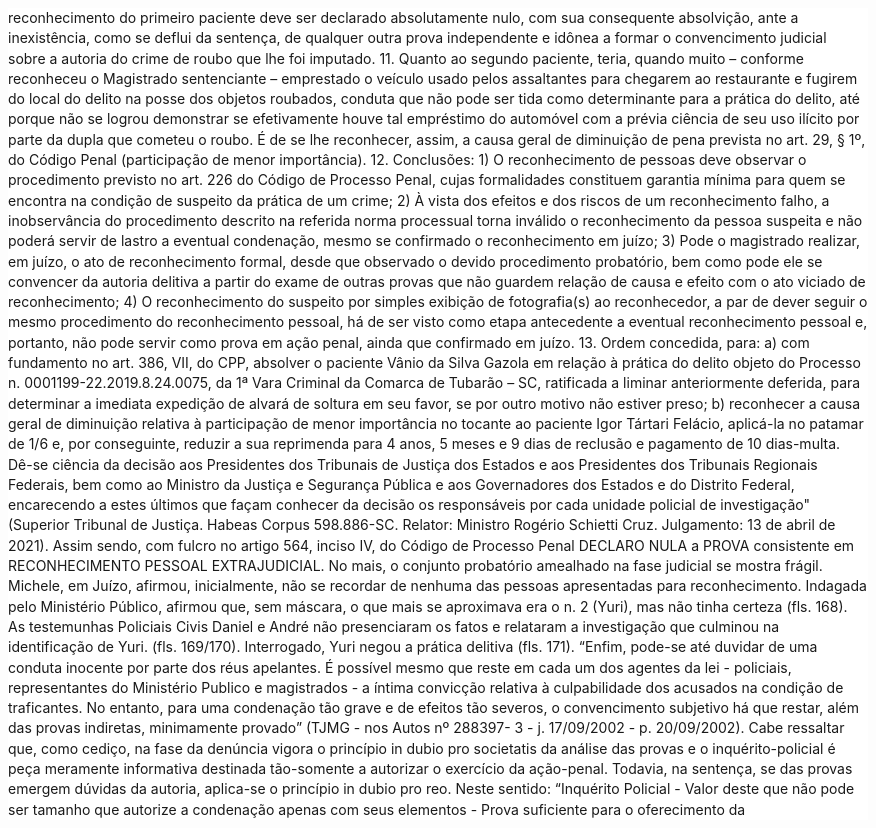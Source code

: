 reconhecimento do primeiro paciente deve ser declarado absolutamente nulo, com sua 
consequente absolvição, ante a inexistência, como se deflui da sentença, de 
qualquer outra prova independente e idônea a formar o convencimento judicial sobre 
a autoria do crime de roubo que lhe foi imputado. 11. Quanto ao segundo paciente, 
teria, quando muito – conforme reconheceu o Magistrado sentenciante – emprestado o 
veículo usado pelos assaltantes para chegarem ao restaurante e fugirem do local do 
delito na posse dos objetos roubados, conduta que não pode ser tida como 
determinante para a prática do delito, até porque não se logrou demonstrar se 
efetivamente houve tal empréstimo do automóvel com a prévia ciência de seu uso 
ilícito por parte da dupla que cometeu o roubo. É de se lhe reconhecer, assim, a 
causa geral de diminuição de pena prevista no art.  29, § 1º, do Código Penal 
(participação de menor importância). 12. Conclusões: 1) O reconhecimento de pessoas
deve observar o procedimento previsto no art. 226 do Código de Processo Penal, 
cujas formalidades constituem garantia mínima para quem se encontra na condição de 
suspeito da prática de um crime; 2) À vista dos efeitos e dos riscos de um 
reconhecimento falho, a inobservância do procedimento descrito na referida norma 
processual torna inválido o reconhecimento da pessoa suspeita e não poderá servir 
de lastro a eventual condenação, mesmo se confirmado o reconhecimento em juízo; 3) 
Pode o magistrado realizar, em juízo, o ato de reconhecimento formal, desde que 
observado o devido procedimento probatório, bem como pode ele se convencer da 
autoria delitiva a partir do exame de outras provas que não guardem relação de 
causa e efeito com o ato viciado de reconhecimento; 4) O reconhecimento do suspeito
por simples exibição de fotografia(s) ao reconhecedor, a par de dever seguir o 
mesmo procedimento do reconhecimento pessoal, há de ser visto como etapa 
antecedente a eventual reconhecimento pessoal e, portanto, não pode servir como 
prova em ação penal, ainda que confirmado em juízo. 13. Ordem concedida, para: a) 
com fundamento no art. 386, VII, do CPP, absolver o paciente Vânio da Silva Gazola 
em relação à prática do delito objeto do Processo n.  0001199-22.2019.8.24.0075, da
1ª Vara Criminal da Comarca de Tubarão – SC, ratificada a liminar anteriormente 
deferida, para determinar a imediata expedição de alvará de soltura em seu favor, 
se por outro motivo não estiver preso; b) reconhecer a causa geral de diminuição 
relativa à participação de menor importância no tocante ao paciente Igor Tártari 
Felácio, aplicá-la  no  patamar  de  1/6  e,  por  conseguinte,  reduzir  a  sua 
reprimenda para 4 anos, 5 meses e 9 dias de reclusão e pagamento de 10 dias-multa. 
Dê-se ciência da decisão aos Presidentes dos Tribunais de Justiça dos Estados e aos
Presidentes dos Tribunais Regionais Federais, bem como ao Ministro da Justiça e 
Segurança Pública e aos Governadores dos Estados e do Distrito Federal, encarecendo
a estes últimos que façam conhecer da decisão os responsáveis por cada unidade 
policial de investigação" (Superior Tribunal de Justiça. Habeas Corpus 598.886-SC. 
Relator: Ministro Rogério Schietti Cruz. Julgamento: 13 de abril de 2021).
Assim sendo, com fulcro no artigo 564, inciso IV, do Código de Processo Penal 
DECLARO NULA a PROVA consistente em RECONHECIMENTO PESSOAL EXTRAJUDICIAL.
No mais, o conjunto probatório amealhado na fase judicial se mostra frágil.
Michele, em Juízo, afirmou, inicialmente, não se recordar de nenhuma das pessoas apresentadas para reconhecimento. Indagada pelo Ministério Público, afirmou que, 
sem máscara, o que mais se aproximava era o n. 2 (Yuri), mas não tinha certeza 
(fls. 168).
As testemunhas Policiais Civis Daniel e André não presenciaram os fatos e relataram
a investigação que culminou na identificação de Yuri. (fls. 169/170).
Interrogado, Yuri negou a prática delitiva (fls. 171).
“Enfim, pode-se até duvidar de uma conduta inocente por parte dos réus apelantes. É
possível mesmo que reste em cada um dos agentes da lei - policiais, representantes 
do Ministério Publico e magistrados - a íntima convicção relativa à culpabilidade 
dos acusados na condição de traficantes. No entanto, para uma condenação tão grave 
e de efeitos tão severos, o convencimento subjetivo há que restar, além das provas 
indiretas, minimamente provado” (TJMG - nos Autos nº 288397- 3 - j. 17/09/2002 - p.
20/09/2002).
Cabe ressaltar que, como cediço, na fase da denúncia vigora o princípio in dubio 
pro societatis da análise das provas e o inquérito-policial é peça meramente 
informativa destinada tão-somente a autorizar o exercício da ação-penal. Todavia, 
na sentença, se das provas emergem dúvidas da autoria, aplica-se o princípio in 
dubio pro reo. Neste sentido:
“Inquérito Policial - Valor deste que não pode ser tamanho que autorize a 
condenação apenas com seus elementos - Prova suficiente para o oferecimento da 